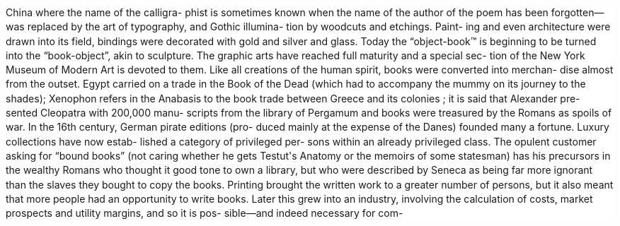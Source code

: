 China where the name of the calligra- 
phist is sometimes known when the 
name of the author of the poem has 
been forgotten—was replaced by the 
art of typography, and Gothic illumina- 
tion by woodcuts and etchings. Paint- 
ing and even architecture were drawn 
into its field, bindings were decorated 
with gold and silver and glass. Today 
the “object-book™ is beginning to be 
turned into the “book-object”, akin to 
sculpture. The graphic arts have 
reached full maturity and a special sec- 
tion of the New York Museum of 
Modern Art is devoted to them. 
Like all creations of the human spirit, 
books were converted into merchan- 
dise almost from the outset. Egypt 
carried on a trade in the Book of the 
Dead (which had to accompany the 
mummy on its journey to the shades); 
Xenophon refers in the Anabasis to 
the book trade between Greece and its 
colonies ; it is said that Alexander pre- 
sented Cleopatra with 200,000 manu- 
scripts from the library of Pergamum 
and books were treasured by the 
Romans as spoils of war. In the 16th 
century, German pirate editions (pro- 
duced mainly at the expense of the 
Danes) founded many a fortune. 
Luxury collections have now estab- 
lished a category of privileged per- 
sons within an already privileged class. 
The opulent customer asking for 
“bound books” (not caring whether he 
gets Testut's Anatomy or the memoirs 
of some statesman) has his precursors 
in the wealthy Romans who thought it 
good tone to own a library, but who 
were described by Seneca as being far 
more ignorant than the slaves they 
bought to copy the books. 
Printing brought the written work to 
a greater number of persons, but it 
also meant that more people had an 
opportunity to write books. Later this 
grew into an industry, involving the 
calculation of costs, market prospects 
and utility margins, and so it is pos- 
sible—and indeed necessary for com-
